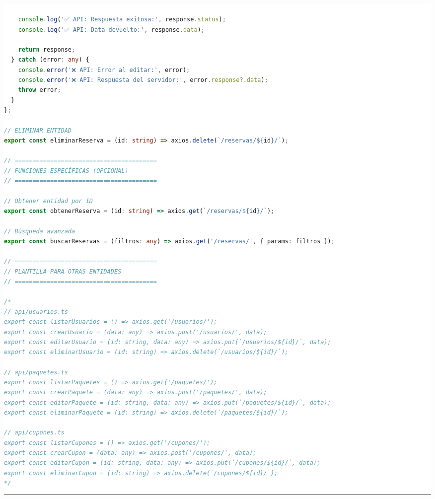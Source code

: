 ```typescript
    
    console.log('✅ API: Respuesta exitosa:', response.status);
    console.log('✅ API: Data devuelto:', response.data);
    
    return response;
  } catch (error: any) {
    console.error('❌ API: Error al editar:', error);
    console.error('❌ API: Respuesta del servidor:', error.response?.data);
    throw error;
  }
};

// ELIMINAR ENTIDAD
export const eliminarReserva = (id: string) => axios.delete(`/reservas/${id}/`);

// ========================================
// FUNCIONES ESPECÍFICAS (OPCIONAL)
// ========================================

// Obtener entidad por ID
export const obtenerReserva = (id: string) => axios.get(`/reservas/${id}/`);

// Búsqueda avanzada
export const buscarReservas = (filtros: any) => axios.get('/reservas/', { params: filtros });

// ========================================
// PLANTILLA PARA OTRAS ENTIDADES
// ========================================

/* 
// api/usuarios.ts
export const listarUsuarios = () => axios.get('/usuarios/');
export const crearUsuario = (data: any) => axios.post('/usuarios/', data);
export const editarUsuario = (id: string, data: any) => axios.put(`/usuarios/${id}/`, data);
export const eliminarUsuario = (id: string) => axios.delete(`/usuarios/${id}/`);

// api/paquetes.ts
export const listarPaquetes = () => axios.get('/paquetes/');
export const crearPaquete = (data: any) => axios.post('/paquetes/', data);
export const editarPaquete = (id: string, data: any) => axios.put(`/paquetes/${id}/`, data);
export const eliminarPaquete = (id: string) => axios.delete(`/paquetes/${id}/`);

// api/cupones.ts
export const listarCupones = () => axios.get('/cupones/');
export const crearCupon = (data: any) => axios.post('/cupones/', data);
export const editarCupon = (id: string, data: any) => axios.put(`/cupones/${id}/`, data);
export const eliminarCupon = (id: string) => axios.delete(`/cupones/${id}/`);
*/
```

---

